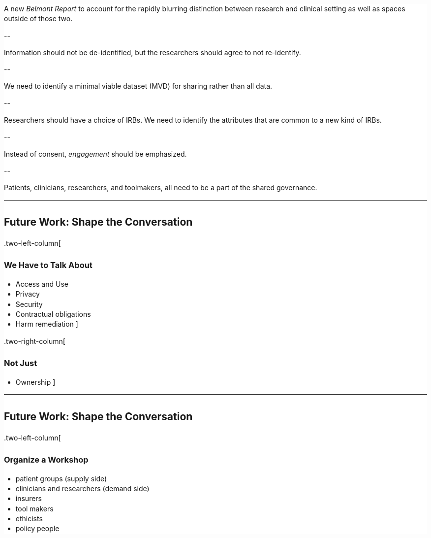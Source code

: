 A new *Belmont Report* to account for the rapidly blurring distinction between research and clinical setting as well as spaces outside of those two.

--

Information should not be de-identified, but the researchers should agree to not re-identify.

--

We need to identify a minimal viable dataset (MVD) for sharing rather than all data.

--

Researchers should have a choice of IRBs. We need to identify the attributes that are common to a new kind of IRBs.

--

Instead of consent, *engagement* should be emphasized.

--

Patients, clinicians, researchers, and toolmakers, all need to be a part of the shared governance.

---

## Future Work: Shape the Conversation

.two-left-column[
### We Have to Talk About

- Access and Use
- Privacy
- Security
- Contractual obligations
- Harm remediation
]

.two-right-column[
### Not Just

- Ownership
]

---

## Future Work: Shape the Conversation

.two-left-column[
### Organize a Workshop

- patient groups (supply side)
- clinicians and researchers (demand side)
- insurers
- tool makers
- ethicists
- policy people
